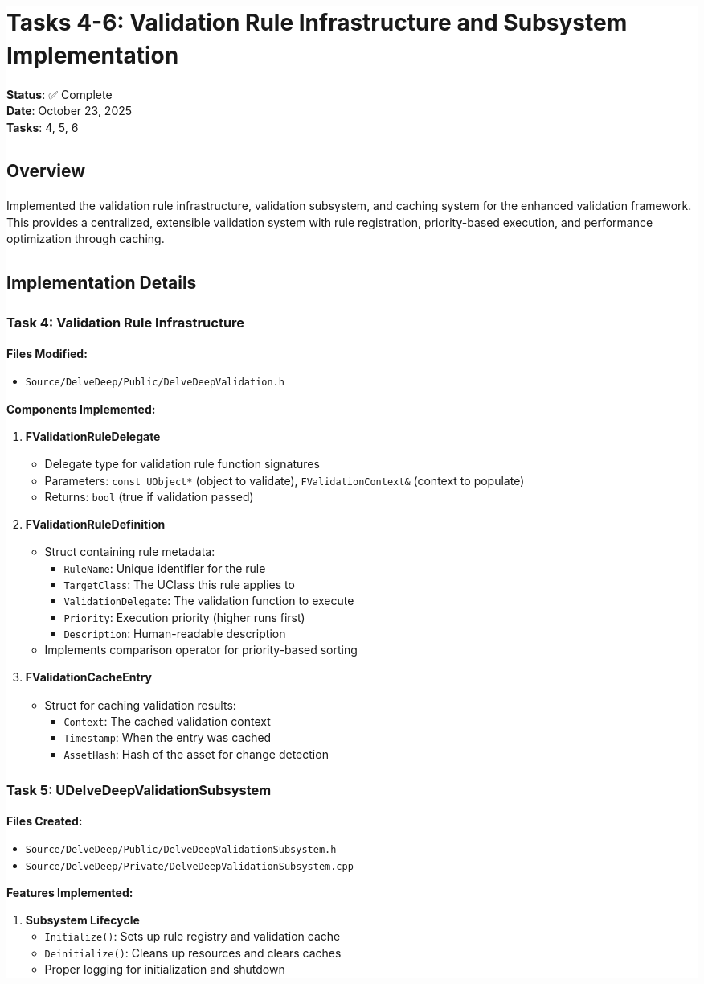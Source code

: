 # Tasks 4-6: Validation Rule Infrastructure and Subsystem Implementation

**Status**: ✅ Complete  
**Date**: October 23, 2025  
**Tasks**: 4, 5, 6

## Overview

Implemented the validation rule infrastructure, validation subsystem, and caching system for the enhanced validation framework. This provides a centralized, extensible validation system with rule registration, priority-based execution, and performance optimization through caching.

## Implementation Details

### Task 4: Validation Rule Infrastructure

**Files Modified:**
- `Source/DelveDeep/Public/DelveDeepValidation.h`

**Components Implemented:**

1. **FValidationRuleDelegate**
   - Delegate type for validation rule function signatures
   - Parameters: `const UObject*` (object to validate), `FValidationContext&` (context to populate)
   - Returns: `bool` (true if validation passed)

2. **FValidationRuleDefinition**
   - Struct containing rule metadata:
     - `RuleName`: Unique identifier for the rule
     - `TargetClass`: The UClass this rule applies to
     - `ValidationDelegate`: The validation function to execute
     - `Priority`: Execution priority (higher runs first)
     - `Description`: Human-readable description
   - Implements comparison operator for priority-based sorting

3. **FValidationCacheEntry**
   - Struct for caching validation results:
     - `Context`: The cached validation context
     - `Timestamp`: When the entry was cached
     - `AssetHash`: Hash of the asset for change detection

### Task 5: UDelveDeepValidationSubsystem

**Files Created:**
- `Source/DelveDeep/Public/DelveDeepValidationSubsystem.h`
- `Source/DelveDeep/Private/DelveDeepValidationSubsystem.cpp`

**Features Implemented:**

1. **Subsystem Lifecycle**
   - `Initialize()`: Sets up rule registry and validation cache
   - `Deinitialize()`: Cleans up resources and clears caches
   - Proper logging for initialization and shutdown
